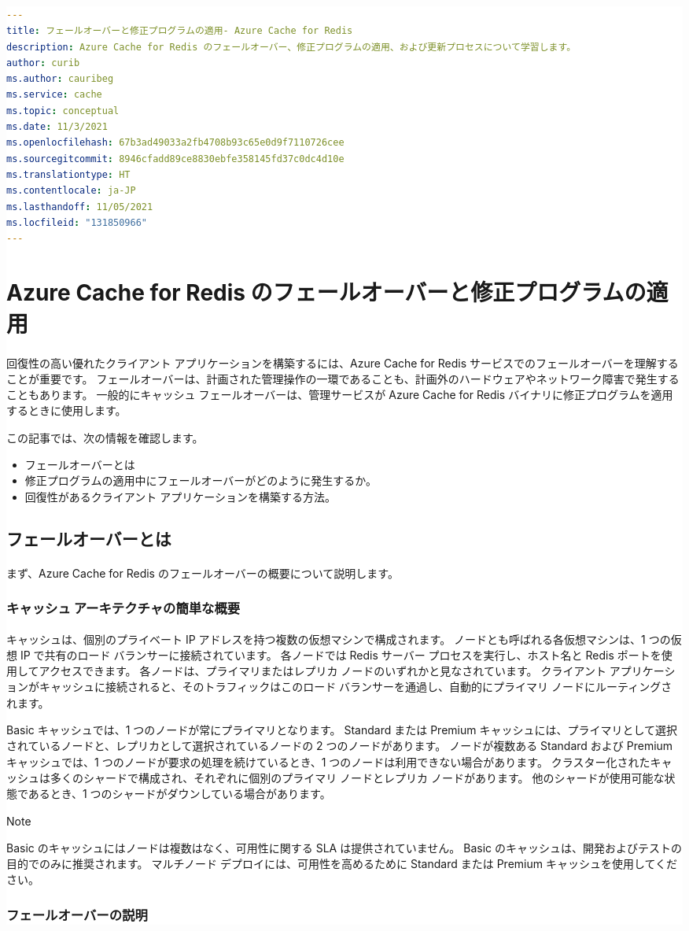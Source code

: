 ```yaml
---
title: フェールオーバーと修正プログラムの適用- Azure Cache for Redis
description: Azure Cache for Redis のフェールオーバー、修正プログラムの適用、および更新プロセスについて学習します。
author: curib
ms.author: cauribeg
ms.service: cache
ms.topic: conceptual
ms.date: 11/3/2021
ms.openlocfilehash: 67b3ad49033a2fb4708b93c65e0d9f7110726cee
ms.sourcegitcommit: 8946cfadd89ce8830ebfe358145fd37c0dc4d10e
ms.translationtype: HT
ms.contentlocale: ja-JP
ms.lasthandoff: 11/05/2021
ms.locfileid: "131850966"
---
```

# <a name="failover-and-patching-for-azure-cache-for-redis"></a>Azure Cache for Redis のフェールオーバーと修正プログラムの適用

回復性の高い優れたクライアント アプリケーションを構築するには、Azure Cache for Redis サービスでのフェールオーバーを理解することが重要です。 フェールオーバーは、計画された管理操作の一環であることも、計画外のハードウェアやネットワーク障害で発生することもあります。 一般的にキャッシュ フェールオーバーは、管理サービスが Azure Cache for Redis バイナリに修正プログラムを適用するときに使用します。

この記事では、次の情報を確認します。  

- フェールオーバーとは
- 修正プログラムの適用中にフェールオーバーがどのように発生するか。
- 回復性があるクライアント アプリケーションを構築する方法。

## <a name="what-is-a-failover"></a>フェールオーバーとは

まず、Azure Cache for Redis のフェールオーバーの概要について説明します。

### <a name="a-quick-summary-of-cache-architecture"></a>キャッシュ アーキテクチャの簡単な概要

キャッシュは、個別のプライベート IP アドレスを持つ複数の仮想マシンで構成されます。 ノードとも呼ばれる各仮想マシンは、1 つの仮想 IP で共有のロード バランサーに接続されています。 各ノードでは Redis サーバー プロセスを実行し、ホスト名と Redis ポートを使用してアクセスできます。 各ノードは、プライマリまたはレプリカ ノードのいずれかと見なされています。 クライアント アプリケーションがキャッシュに接続されると、そのトラフィックはこのロード バランサーを通過し、自動的にプライマリ ノードにルーティングされます。

Basic キャッシュでは、1 つのノードが常にプライマリとなります。 Standard または Premium キャッシュには、プライマリとして選択されているノードと、レプリカとして選択されているノードの 2 つのノードがあります。 ノードが複数ある Standard および Premium キャッシュでは、1 つのノードが要求の処理を続けているとき、1 つのノードは利用できない場合があります。 クラスター化されたキャッシュは多くのシャードで構成され、それぞれに個別のプライマリ ノードとレプリカ ノードがあります。 他のシャードが使用可能な状態であるとき、1 つのシャードがダウンしている場合があります。

> [!NOTE]
> Basic のキャッシュにはノードは複数はなく、可用性に関する SLA は提供されていません。 Basic のキャッシュは、開発およびテストの目的でのみに推奨されます。 マルチノード デプロイには、可用性を高めるために Standard または Premium キャッシュを使用してください。

### <a name="explanation-of-a-failover"></a>フェールオーバーの説明
